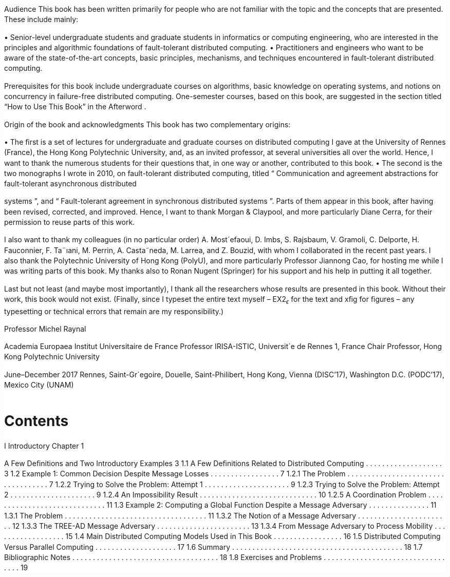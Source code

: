 Audience This book has been written primarily for people who are not familiar with the topic and the concepts that are presented. These include mainly:  

•  Senior-level undergraduate students and graduate students in informatics or computing engineering, who are interested in the principles and algorithmic foundations of fault-tolerant distributed computing. •  Practitioners and engineers who want to be aware of the state-of-the-art concepts, basic principles, mechanisms, and techniques encountered in fault-tolerant distributed computing.  

Prerequisites for this book include undergraduate courses on algorithms, basic knowledge on operating systems, and notions on concurrency in failure-free distributed computing. One-semester courses, based on this book, are suggested in the section titled “How to Use This Book” in the  Afterword .  

Origin of the book and acknowledgments This book has two complementary origins:  

•  The ﬁrst is a set of lectures for undergraduate and graduate courses on distributed computing I gave at the University of Rennes (France), the Hong Kong Polytechnic University, and, as an invited professor, at several universities all over the world. Hence, I want to thank the numerous students for their questions that, in one way or another, contributed to this book. •  The second is the two monographs I wrote in 2010, on fault-tolerant distributed computing, titled “ Communication and agreement abstractions for fault-tolerant asynchronous distributed  

systems ”, and “ Fault-tolerant agreement in synchronous distributed systems ”. Parts of them appear in this book, after having been revised, corrected, and improved. Hence, I want to thank Morgan & Claypool, and more particularly Diane Cerra, for their permission to reuse parts of this work.  

I also want to thank my colleagues (in no particular order) A. Most´efaoui, D. Imbs, S. Rajsbaum, V. Gramoli, C. Delporte, H. Fauconnier, F. Ta¨ıani, M. Perrin, A. Casta˜neda, M. Larrea, and Z. Bouzid, with whom I collaborated in the recent past years. I also thank the Polytechnic University of Hong Kong (PolyU), and more particularly Professor Jiannong Cao, for hosting me while I was writing parts of this book. My thanks also to Ronan Nugent (Springer) for his support and his help in putting it all together.  

Last but not least (and maybe most importantly), I thank all the researchers whose results are presented in this book. Without their work, this book would not exist. (Finally, since I typeset the entire text myself –  $\mathrm{EX2}_{\epsilon}$   for the text and  xﬁg  for ﬁgures – any typesetting or technical errors that remain are my responsibility.)  

Professor Michel Raynal  

Academia Europaea Institut Universitaire de France Professor IRISA-ISTIC, Universit´e de Rennes 1, France Chair Professor, Hong Kong Polytechnic University  

June–December 2017 Rennes, Saint-Gr´egoire, Douelle, Saint-Philibert, Hong Kong, Vienna (DISC’17), Washington D.C. (PODC’17), Mexico City (UNAM)  

# Contents  

I Introductory Chapter 1  

A Few Deﬁnitions and Two Introductory Examples 3 1.1 A Few Deﬁnitions Related to Distributed Computing . . . . . . . . . . . . . . . . . . . 3 1.2 Example 1: Common Decision Despite Message Losses . . . . . . . . . . . . . . . . . 7 1.2.1 The Problem . . . . . . . . . . . . . . . . . . . . . . . . . . . . . . . . . . . 7 1.2.2 Trying to Solve the Problem: Attempt 1 . . . . . . . . . . . . . . . . . . . . . 9 1.2.3 Trying to Solve the Problem: Attempt 2 . . . . . . . . . . . . . . . . . . . . . 9 1.2.4 An Impossibility Result . . . . . . . . . . . . . . . . . . . . . . . . . . . . . 10 1.2.5 A Coordination Problem . . . . . . . . . . . . . . . . . . . . . . . . . . . . . 11 1.3 Example 2: Computing a Global Function Despite a Message Adversary . . . . . . . . . . . . . . . 11 1.3.1 The Problem . . . . . . . . . . . . . . . . . . . . . . . . . . . . . . . . . . . 11 1.3.2 The Notion of a Message Adversary . . . . . . . . . . . . . . . . . . . . . . . 12 1.3.3 The TREE-AD Message Adversary . . . . . . . . . . . . . . . . . . . . . . . 13 1.3.4 From Message Adversary to Process Mobility . . . . . . . . . . . . . . . . . . 15 1.4 Main Distributed Computing Models Used in This Book . . . . . . . . . . . . . . . . . 16 1.5 Distributed Computing Versus Parallel Computing . . . . . . . . . . . . . . . . . . . . 17 1.6 Summary . . . . . . . . . . . . . . . . . . . . . . . . . . . . . . . . . . . . . . . . . . 18 1.7 Bibliographic Notes . . . . . . . . . . . . . . . . . . . . . . . . . . . . . . . . . . . . 18 1.8 Exercises and Problems . . . . . . . . . . . . . . . . . . . . . . . . . . . . . . . . . . 19  
